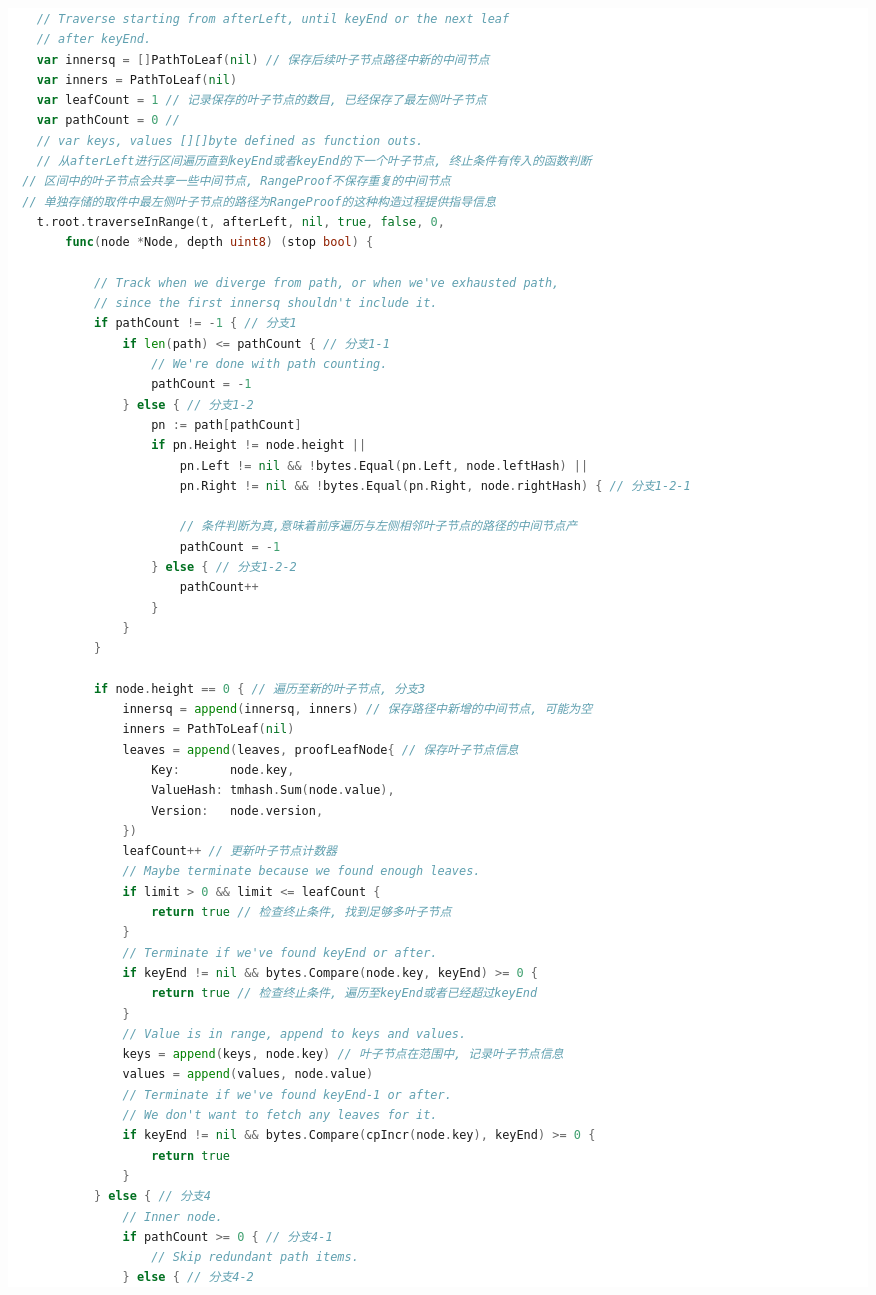```go
	// Traverse starting from afterLeft, until keyEnd or the next leaf
	// after keyEnd.
	var innersq = []PathToLeaf(nil) // 保存后续叶子节点路径中新的中间节点
	var inners = PathToLeaf(nil)
	var leafCount = 1 // 记录保存的叶子节点的数目, 已经保存了最左侧叶子节点
	var pathCount = 0 // 
	// var keys, values [][]byte defined as function outs.
	// 从afterLeft进行区间遍历直到keyEnd或者keyEnd的下一个叶子节点, 终止条件有传入的函数判断
  // 区间中的叶子节点会共享一些中间节点, RangeProof不保存重复的中间节点
  // 单独存储的取件中最左侧叶子节点的路径为RangeProof的这种构造过程提供指导信息
	t.root.traverseInRange(t, afterLeft, nil, true, false, 0,
		func(node *Node, depth uint8) (stop bool) { 

			// Track when we diverge from path, or when we've exhausted path,
			// since the first innersq shouldn't include it.
			if pathCount != -1 { // 分支1
				if len(path) <= pathCount { // 分支1-1
					// We're done with path counting.
					pathCount = -1
				} else { // 分支1-2
					pn := path[pathCount]
					if pn.Height != node.height ||
						pn.Left != nil && !bytes.Equal(pn.Left, node.leftHash) ||
						pn.Right != nil && !bytes.Equal(pn.Right, node.rightHash) { // 分支1-2-1

						// 条件判断为真,意味着前序遍历与左侧相邻叶子节点的路径的中间节点产
						pathCount = -1 
					} else { // 分支1-2-2
						pathCount++
					}
				}
			}

			if node.height == 0 { // 遍历至新的叶子节点, 分支3
				innersq = append(innersq, inners) // 保存路径中新增的中间节点, 可能为空
				inners = PathToLeaf(nil)
				leaves = append(leaves, proofLeafNode{ // 保存叶子节点信息
					Key:       node.key,
					ValueHash: tmhash.Sum(node.value),
					Version:   node.version,
				})
				leafCount++ // 更新叶子节点计数器
				// Maybe terminate because we found enough leaves.
				if limit > 0 && limit <= leafCount { 
					return true // 检查终止条件, 找到足够多叶子节点
				}
				// Terminate if we've found keyEnd or after.
				if keyEnd != nil && bytes.Compare(node.key, keyEnd) >= 0 {
					return true // 检查终止条件, 遍历至keyEnd或者已经超过keyEnd
				}
				// Value is in range, append to keys and values.
				keys = append(keys, node.key) // 叶子节点在范围中, 记录叶子节点信息
				values = append(values, node.value)
				// Terminate if we've found keyEnd-1 or after.
				// We don't want to fetch any leaves for it.
				if keyEnd != nil && bytes.Compare(cpIncr(node.key), keyEnd) >= 0 {
					return true
				}
			} else { // 分支4
				// Inner node.
				if pathCount >= 0 { // 分支4-1
					// Skip redundant path items.
				} else { // 分支4-2
```